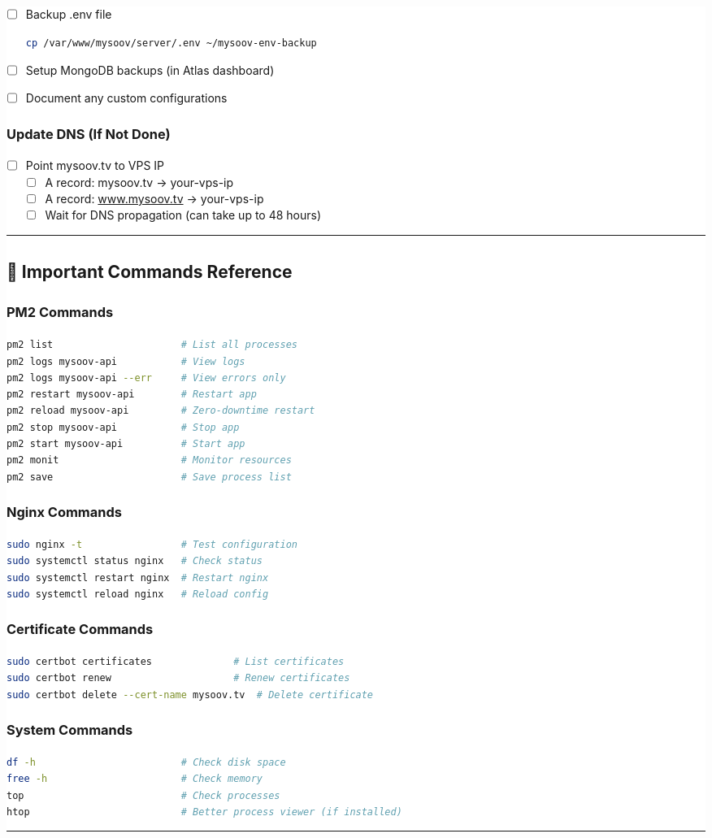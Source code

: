 - [ ] Backup .env file

  ```bash
  cp /var/www/mysoov/server/.env ~/mysoov-env-backup
  ```

- [ ] Setup MongoDB backups (in Atlas dashboard)
- [ ] Document any custom configurations

### Update DNS (If Not Done)

- [ ] Point mysoov.tv to VPS IP
  - [ ] A record: mysoov.tv → your-vps-ip
  - [ ] A record: www.mysoov.tv → your-vps-ip
  - [ ] Wait for DNS propagation (can take up to 48 hours)

---

## 📝 Important Commands Reference

### PM2 Commands

```bash
pm2 list                      # List all processes
pm2 logs mysoov-api           # View logs
pm2 logs mysoov-api --err     # View errors only
pm2 restart mysoov-api        # Restart app
pm2 reload mysoov-api         # Zero-downtime restart
pm2 stop mysoov-api           # Stop app
pm2 start mysoov-api          # Start app
pm2 monit                     # Monitor resources
pm2 save                      # Save process list
```

### Nginx Commands

```bash
sudo nginx -t                 # Test configuration
sudo systemctl status nginx   # Check status
sudo systemctl restart nginx  # Restart nginx
sudo systemctl reload nginx   # Reload config
```

### Certificate Commands

```bash
sudo certbot certificates              # List certificates
sudo certbot renew                     # Renew certificates
sudo certbot delete --cert-name mysoov.tv  # Delete certificate
```

### System Commands

```bash
df -h                         # Check disk space
free -h                       # Check memory
top                           # Check processes
htop                          # Better process viewer (if installed)
```

---